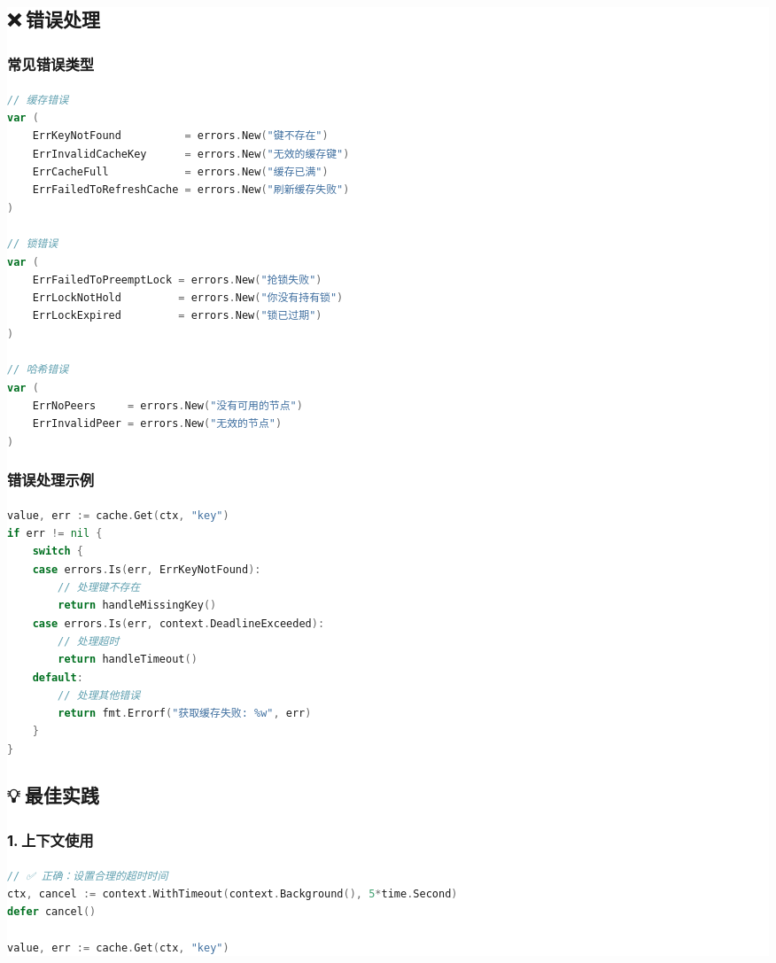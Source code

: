 ## ❌ 错误处理

### 常见错误类型

```go
// 缓存错误
var (
    ErrKeyNotFound          = errors.New("键不存在")
    ErrInvalidCacheKey      = errors.New("无效的缓存键")
    ErrCacheFull            = errors.New("缓存已满")
    ErrFailedToRefreshCache = errors.New("刷新缓存失败")
)

// 锁错误
var (
    ErrFailedToPreemptLock = errors.New("抢锁失败")
    ErrLockNotHold         = errors.New("你没有持有锁")
    ErrLockExpired         = errors.New("锁已过期")
)

// 哈希错误
var (
    ErrNoPeers     = errors.New("没有可用的节点")
    ErrInvalidPeer = errors.New("无效的节点")
)
```

### 错误处理示例

```go
value, err := cache.Get(ctx, "key")
if err != nil {
    switch {
    case errors.Is(err, ErrKeyNotFound):
        // 处理键不存在
        return handleMissingKey()
    case errors.Is(err, context.DeadlineExceeded):
        // 处理超时
        return handleTimeout()
    default:
        // 处理其他错误
        return fmt.Errorf("获取缓存失败: %w", err)
    }
}
```

## 💡 最佳实践

### 1. 上下文使用

```go
// ✅ 正确：设置合理的超时时间
ctx, cancel := context.WithTimeout(context.Background(), 5*time.Second)
defer cancel()

value, err := cache.Get(ctx, "key")
```

